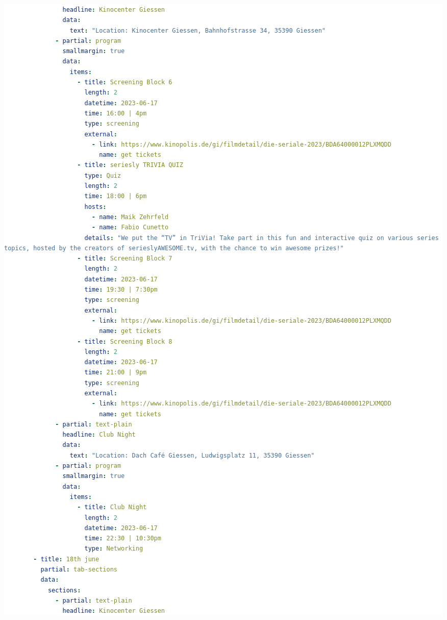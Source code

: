 ```yaml
                headline: Kinocenter Giessen
                data:
                  text: "Location: Kinocenter Giessen, Bahnhofstrasse 34, 35390 Giessen"
              - partial: program
                smallmargin: true
                data:
                  items:
                    - title: Screening Block 6
                      length: 2
                      datetime: 2023-06-17
                      time: 16:00 | 4pm
                      type: screening
                      external:
                        - link: https://www.kinopolis.de/gi/filmdetail/die-seriale-2023/BDA64000012PLXMQDD
                          name: get tickets
                    - title: seriesly TRIVIA QUIZ 
                      type: Quiz 
                      length: 2
                      time: 18:00 | 6pm
                      hosts:
                        - name: Maik Zehrfeld
                        - name: Fabio Cunetto 
                      details: "We put the “TV” in TriVia! Take part in this fun and interactive quiz on various series topics, hosted by the creators of serieslyAWESOME.tv, with the chance to win awesome prizes!"
                    - title: Screening Block 7
                      length: 2
                      datetime: 2023-06-17
                      time: 19:30 | 7:30pm
                      type: screening
                      external:
                        - link: https://www.kinopolis.de/gi/filmdetail/die-seriale-2023/BDA64000012PLXMQDD
                          name: get tickets
                    - title: Screening Block 8
                      length: 2
                      datetime: 2023-06-17
                      time: 21:00 | 9pm
                      type: screening
                      external:
                        - link: https://www.kinopolis.de/gi/filmdetail/die-seriale-2023/BDA64000012PLXMQDD
                          name: get tickets
              - partial: text-plain
                headline: Club Night
                data:
                  text: "Location: Dach Café Giessen, Ludwigsplatz 11, 35390 Giessen"
              - partial: program
                smallmargin: true
                data:
                  items:
                    - title: Club Night
                      length: 2
                      datetime: 2023-06-17
                      time: 22:30 | 10:30pm
                      type: Networking
        - title: 18th june
          partial: tab-sections
          data:
            sections:
              - partial: text-plain
                headline: Kinocenter Giessen
```
